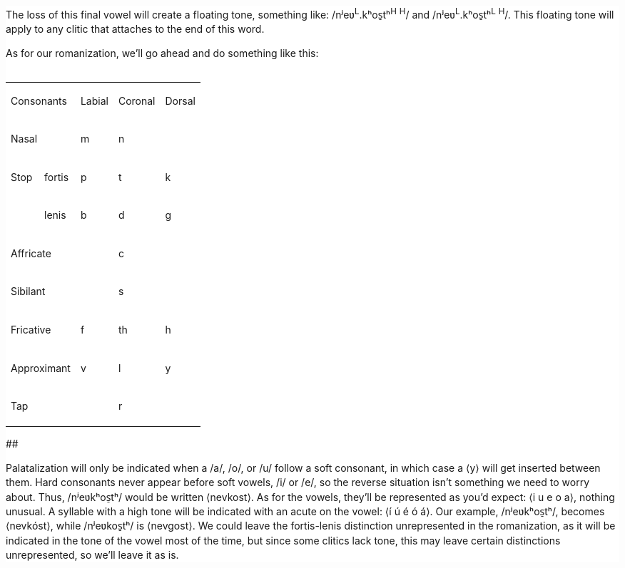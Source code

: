 The loss of this final vowel will create a floating tone, something like: /nʲeʋ<sup>L</sup>.kʰos̠tʰ<sup>H</sup> <sup>H</sup>/ and /nʲeʋ<sup>L</sup>.kʰos̠tʰ<sup>L</sup> <sup>H</sup>/. This floating tone will apply to any clitic that attaches to the end of this word.

As for our romanization, we’ll go ahead and do something like this:

##
<div id="table-container">
<table class="c8"><tbody><tr class="c12"><td class="c44" colspan="2" rowspan="1"><p class="c1"><span class="c18">Consonants</span></p></td><td class="c14" colspan="1" rowspan="1"><p class="c1"><span class="c10">Labial</span></p></td><td class="c14" colspan="1" rowspan="1"><p class="c1"><span class="c10">Coronal</span></p></td><td class="c14" colspan="1" rowspan="1"><p class="c1"><span class="c10">Dorsal</span></p></td></tr><tr class="c12"><td class="c9" colspan="2" rowspan="1"><p class="c1"><span class="c10">Nasal</span></p></td><td class="c15 c33" colspan="1" rowspan="1"><p class="c1"><span class="c0">m</span></p></td><td class="c15 c33" colspan="1" rowspan="1"><p class="c1"><span class="c0">n</span></p></td><td class="c15" colspan="1" rowspan="1"><p class="c1 c2"><span class="c0"></span></p></td></tr><tr class="c12"><td class="c13" colspan="1" rowspan="2"><p class="c1"><span class="c10">Stop</span></p></td><td class="c5" colspan="1" rowspan="1"><p class="c1"><span class="c19">fortis</span></p></td><td class="c15 c27" colspan="1" rowspan="1"><p class="c1"><span class="c0">p</span></p></td><td class="c15 c27" colspan="1" rowspan="1"><p class="c1"><span class="c0">t</span></p></td><td class="c15 c27" colspan="1" rowspan="1"><p class="c1"><span class="c0">k</span></p></td></tr><tr class="c12"><td class="c5" colspan="1" rowspan="1"><p class="c1"><span class="c19">lenis</span></p></td><td class="c15 c24" colspan="1" rowspan="1"><p class="c1"><span class="c0">b</span></p></td><td class="c15 c24" colspan="1" rowspan="1"><p class="c1"><span class="c0">d</span></p></td><td class="c15 c24" colspan="1" rowspan="1"><p class="c1"><span class="c0">g</span></p></td></tr><tr class="c12"><td class="c9" colspan="2" rowspan="1"><p class="c1"><span class="c10">Affricate</span></p></td><td class="c15" colspan="1" rowspan="1"><p class="c1 c2"><span class="c0"></span></p></td><td class="c3" colspan="1" rowspan="1"><p class="c1"><span class="c0">c</span></p></td><td class="c15" colspan="1" rowspan="1"><p class="c1 c2"><span class="c0"></span></p></td></tr><tr class="c12"><td class="c9" colspan="2" rowspan="1"><p class="c1"><span class="c10">Sibilant</span></p></td><td class="c15" colspan="1" rowspan="1"><p class="c1 c2"><span class="c0"></span></p></td><td class="c15 c33" colspan="1" rowspan="1"><p class="c1"><span class="c0">s</span></p></td><td class="c15" colspan="1" rowspan="1"><p class="c1 c2"><span class="c0"></span></p></td></tr><tr class="c12"><td class="c9" colspan="2" rowspan="1"><p class="c1"><span class="c10">Fricative</span></p></td><td class="c15 c27" colspan="1" rowspan="1"><p class="c1"><span class="c0">f</span></p></td><td class="c15 c27" colspan="1" rowspan="1"><p class="c1"><span class="c0">th</span></p></td><td class="c15 c27" colspan="1" rowspan="1"><p class="c1"><span class="c0">h</span></p></td></tr><tr class="c12"><td class="c9" colspan="2" rowspan="1"><p class="c1"><span class="c10">Approximant</span></p></td><td class="c15 c24" colspan="1" rowspan="1"><p class="c1"><span class="c0">v</span></p></td><td class="c15 c24" colspan="1" rowspan="1"><p class="c1"><span class="c0">l</span></p></td><td class="c15 c24" colspan="1" rowspan="1"><p class="c1"><span class="c0">y</span></p></td></tr><tr class="c12"><td class="c9" colspan="2" rowspan="1"><p class="c1"><span class="c10">Tap</span></p></td><td class="c15" colspan="1" rowspan="1"><p class="c1 c2"><span class="c0"></span></p></td><td class="c3" colspan="1" rowspan="1"><p class="c1"><span class="c0">r</span></p></td><td class="c15" colspan="1" rowspan="1"><p class="c1 c2"><span class="c0"></span></p></td></tr></tbody></table>
</div>
##

Palatalization will only be indicated when a /a/, /o/, or /u/ follow a soft consonant, in which case a ⟨y⟩ will get inserted between them. Hard consonants never appear before soft vowels, /i/ or /e/, so the reverse situation isn’t something we need to worry about. Thus, /nʲeʋkʰos̠tʰ/ would be written ⟨nevkost⟩. As for the vowels, they’ll be represented as you’d expect: ⟨i u e o a⟩, nothing unusual. A syllable with a high tone will be indicated with an acute on the vowel: ⟨í ú é ó á⟩. Our example, /nʲeʋkʰos̠tʰ/, becomes ⟨nevkóst⟩, while /nʲeʋkos̠tʰ/ is ⟨nevgost⟩. We could leave the fortis-lenis distinction unrepresented in the romanization, as it will be indicated in the tone of the vowel most of the time, but since some clitics lack tone, this may leave certain distinctions unrepresented, so we’ll leave it as is.
